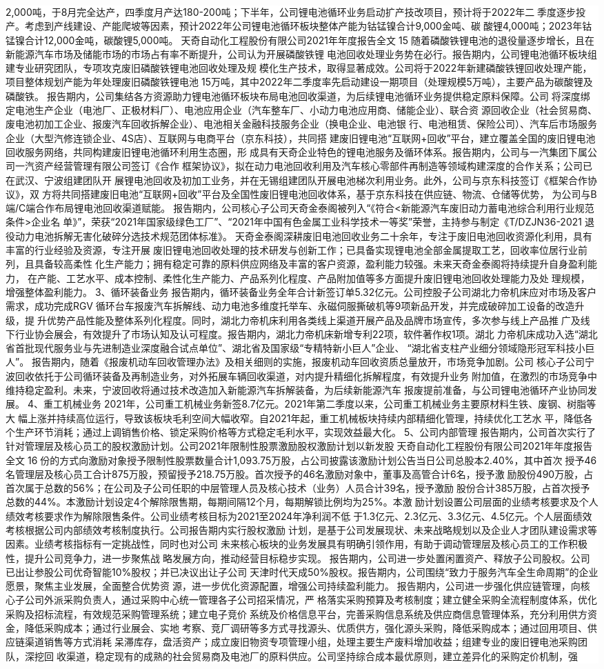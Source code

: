 2,000吨，于8月完全达产，四季度月产达180-200吨；下半年，公司锂电池循环业务启动扩产技改项目，预计将于2022年二
季度逐步投产。考虑到产线建设、产能爬坡等因素，预计2022年公司锂电池循环板块整体产能为钴锰镍合计9,000金吨、碳
酸锂4,000吨；2023年钴锰镍合计12,000金吨，碳酸锂5,000吨。
天奇自动化工程股份有限公司2021年年度报告全文
15
随着磷酸铁锂电池的退役量逐步增长，且在新能源汽车市场及储能市场的市场占有率不断提升，公司认为开展磷酸铁锂
电池回收处理业务势在必行。报告期内，公司锂电池循环板块组建专业研究团队，专项攻克废旧磷酸铁锂电池回收处理及规
模化生产技术，取得显著成效。公司将于2022年新建磷酸铁锂回收处理产能，项目整体规划产能为年处理废旧磷酸铁锂电池
15万吨，其中2022年二季度率先启动建设一期项目（处理规模5万吨），主要产品为碳酸锂及磷酸铁。
报告期内，公司集结各方资源助力锂电池循环板块布局电池回收渠道，为后续锂电池循环业务提供稳定原料保障。公司
将深度绑定电池生产企业（电池厂、正极材料厂）、电池应用企业（汽车整车厂、小动力电池应用商、储能企业）、联合资
源回收企业（社会贸易商、废电池初加工企业、报废汽车回收拆解企业）、电池相关金融科技服务企业（换电企业、电池银
行、电池租赁、保险公司）、汽车后市场服务企业（大型汽修连锁企业、4S店）、互联网与电商平台（京东科技），共同搭
建废旧锂电池“互联网+回收”平台，建立覆盖全国的废旧锂电池回收服务网络，共同构建废旧锂电池循环利用生态圈，形
成具有天奇企业特色的锂电池服务及循环体系。报告期内，公司与一汽集团下属公司一汽资产经营管理有限公司签订《合作
框架协议》，拟在动力电池回收利用及汽车核心零部件再制造等领域构建深度的合作关系；公司已在武汉、宁波组建团队开
展锂电池回收及初加工业务，并在无锡组建团队开展电池梯次利用业务。此外，公司与京东科技签订《框架合作协议》，双
方将共同搭建废旧电池“互联网+回收”平台及全国性废旧锂电池回收体系，基于京东科技在供应链、物流、仓储等优势，
为公司与B端/C端合作布局锂电池回收渠道赋能。
报告期内，公司核心子公司天奇金泰阁被列入“《符合<新能源汽车废旧动力蓄电池综合利用行业规范条件>企业名
单》”，荣获“2021年国家级绿色工厂”、“2021年中国有色金属工业科学技术一等奖”荣誉，主持参与制定《T/DZJN36-2021
退役动力电池拆解无害化破碎分选技术规范团体标准》。
天奇金泰阁深耕废旧电池回收业务二十余年，专注于废旧电池回收资源化利用，具有丰富的行业经验及资源，专注开展
废旧锂电池回收处理的技术研发与创新工作；已具备实现锂电池全部金属提取工艺，回收率位居行业前列，且具备较高柔性
化生产能力；拥有稳定可靠的原料供应网络及丰富的客户资源，盈利能力较强。未来天奇金泰阁将持续提升自身盈利能力，
在产能、工艺水平、成本控制、柔性化生产能力、产品系列化程度、产品附加值等多方面提升废旧锂电池回收处理能力及处
理规模，增强整体盈利能力。
3、循环装备业务
报告期内，循环装备业务全年合计新签订单5.32亿元。公司控股子公司湖北力帝机床应对市场及客户需求，成功完成RGV
循环台车报废汽车拆解线、动力电池多维度托举车、永磁伺服撕破机等9项新品开发，并完成破碎加工设备的改造升级，提
升优势产品性能及整体系列化程度。同时，湖北力帝机床利用各类线上渠道开展产品及品牌市场宣传，多次参与线上产品推
广及线下行业协会展会，有效提升了市场认知及认可程度。报告期内，湖北力帝机床新增专利22项，软件著作权1项。湖北
力帝机床成功入选“湖北省首批现代服务业与先进制造业深度融合试点单位”、湖北省及国家级“专精特新小巨人”企业、
“湖北省支柱产业细分领域隐形冠军科技小巨人”。
报告期内，随着《报废机动车回收管理办法》及相关细则的实施，报废机动车回收资质总量放开，市场竞争加剧。公司
核心子公司宁波回收依托于公司循环装备及再制造业务，对外拓展车辆回收渠道，对内提升精细化拆解程度，有效提升业务
附加值，在激烈的市场竞争中维持稳定盈利。未来，宁波回收将通过技术改造加入新能源汽车拆解装备，为后续新能源汽车
报废提前准备，与公司锂电池循环产业协同发展。
4、重工机械业务
2021年，公司重工机械业务新签8.7亿元。2021年第二季度以来，公司重工机械业务主要原材料生铁、废钢、树脂等大
幅上涨并持续高位运行，导致该板块毛利空间大幅收窄。自2021年起，重工机械板块持续内部精细化管理，持续优化工艺水
平，降低各个生产环节消耗；通过上调销售价格、锁定采购价格等方式稳定毛利水平，实现效益最大化。
5、公司内部管理
报告期内，公司首次实行了针对管理层及核心员工的股权激励计划。公司2021年限制性股票激励股权激励计划以新发股
天奇自动化工程股份有限公司2021年年度报告全文
16
份的方式向激励对象授予限制性股票数量合计1,093.75万股，占公司披露该激励计划公告当日公司总股本2.40%，其中首次
授予46名管理层及核心员工合计875万股，预留授予218.75万股。首次授予的46名激励对象中，董事及高管合计6名，授予激
励股份490万股，占首次属于总数的56%；在公司及子公司任职的中层管理人员及核心技术（业务）人员合计39名，授予激励
股份合计385万股，占首次授予总数的44%。本激励计划设定4个解除限售期，每期间隔12个月，每期解锁比例均为25%。本激
励计划设置公司层面的业绩考核要求及个人绩效考核要求作为解除限售条件。公司业绩考核目标为2021至2024年净利润不低
于1.3亿元、2.3亿元、3.3亿元、4.5亿元。个人层面绩效考核根据公司内部绩效考核制度执行。公司报告期内实行股权激励
计划，是基于公司发展现状、未来战略规划以及企业人才团队建设需求等因素。业绩考核指标有一定挑战性，同时也对公司
未来核心板块的业务发展具有明确引领作用，有助于调动管理层及核心员工的工作积极性，提升公司竞争力，进一步聚焦战
略发展方向，推动经营目标稳步实现。
报告期内，公司进一步处置闲置资产、释放子公司股权。公司已出让参股公司优奇智能10%股权；并已决议出让子公司
天津时代天成50%股权。报告期内，公司围绕“致力于服务汽车全生命周期”的企业愿景，聚焦主业发展，全面整合优势资
源，进一步优化资源配置，增强公司持续盈利能力。
报告期内，公司进一步强化供应链管理，向核心子公司外派采购负责人，通过采购中心统一管理各子公司招采情况，严
格落实采购预算及考核制度；建立健全采购全流程制度体系，优化采购及招标流程，有效规范采购管理系统；建立电子竞价
系统及价格信息平台，完善采购信息系统及供应商信息管理体系，充分利用供方资金，降低采购成本；通过行业展会、实地
考察、竞厂调研等多方式寻找源头、优质供方，强化源头采购，降低采购成本；通过回用项目、供应链渠道销售等方式消耗
呆滞库存，盘活资产；成立废旧物资专项管理小组，处理主要生产废料增加收益；组建专业的废旧锂电池采购团队，深挖回
收渠道，稳定现有的成熟的社会贸易商及电池厂的原料供应。公司坚持综合成本最优原则，建立差异化的采购定价机制，强